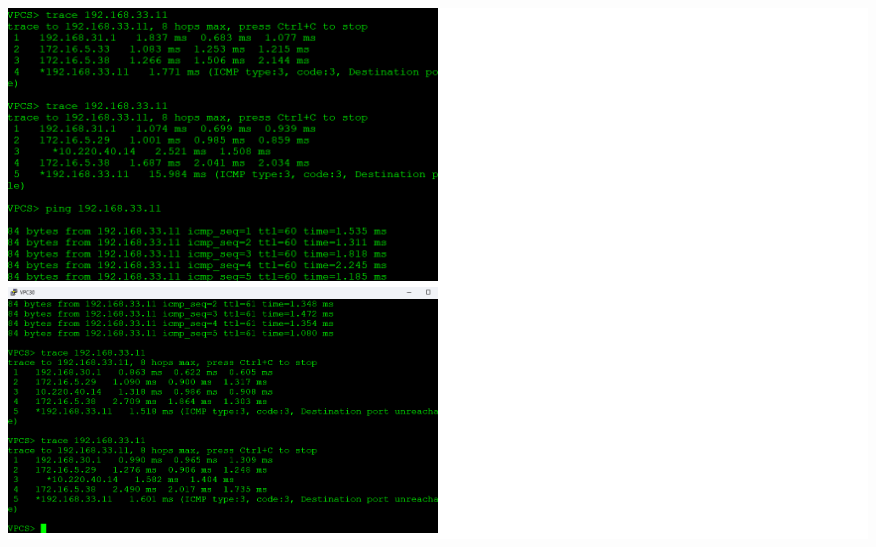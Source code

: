<img src="VPC31_TEST1.png" alt="image" width="50%" height="auto">

<img src="VPC30_TEST1.png" alt="image" width="50%" height="auto">
